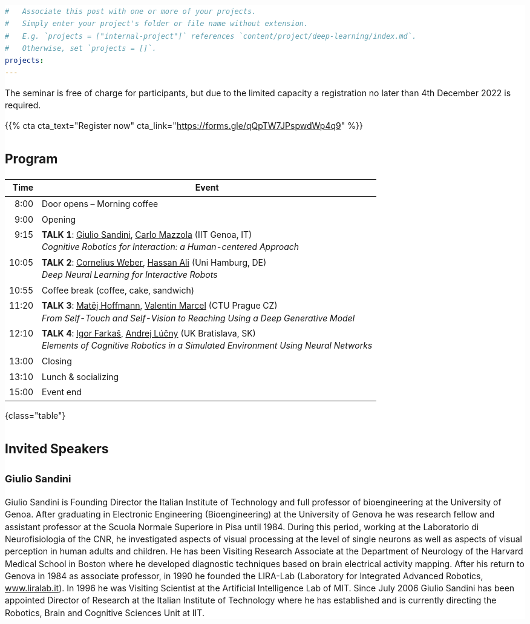 ```yaml
#   Associate this post with one or more of your projects.
#   Simply enter your project's folder or file name without extension.
#   E.g. `projects = ["internal-project"]` references `content/project/deep-learning/index.md`.
#   Otherwise, set `projects = []`.
projects:
---
```

The seminar is free of charge for participants,
but due to the limited capacity a registration
no later than 4th December 2022 is required.

{{% cta
  cta_text="Register now"
  cta_link="https://forms.gle/qQpTW7JPspwdWp4q9"
%}}

## Program

| Time  | Event                       |
|------:|-----------------------------|
|  8:00 | Door opens – Morning coffee |
|  9:00 | Opening |
|  9:15 | **TALK 1**:  [Giulio Sandini](#giulio-sandini), [Carlo Mazzola](#carlo-mazzola) (IIT Genoa, IT)<br><cite>Cognitive Robotics for Interaction: a Human-centered Approach</cite> |
| 10:05 | **TALK 2**: [Cornelius Weber](#cornelius-weber), [Hassan Ali](#hassan-ali) (Uni Hamburg, DE)<br><cite>Deep Neural Learning for Interactive Robots</cite> |
| 10:55 | Coffee break (coffee, cake, sandwich) |
| 11:20 | **TALK 3**: [Matěj Hoffmann](#matej-hoffmann), [Valentin Marcel](#valentin-marcel) (CTU Prague CZ)<br><cite>From Self-Touch and Self-Vision to Reaching Using a Deep Generative Model</cite> |
| 12:10 | **TALK 4**: [Igor Farkaš](#igor-farkaš), [Andrej Lúčny](#andrej-lúčny) (UK Bratislava, SK)<br><cite>Elements of Cognitive Robotics in a Simulated Environment Using Neural Networks</cite> |
| 13:00 | Closing |
| 13:10 | Lunch & socializing |
| 15:00 | Event end |
{class="table"}

## Invited Speakers

### Giulio Sandini

Giulio Sandini is Founding Director the Italian Institute of Technology and full professor of bioengineering at the University of Genoa. After graduating in Electronic Engineering (Bioengineering) at the University of Genova he was research fellow and assistant professor at the Scuola Normale Superiore in Pisa until 1984. During this period, working at the Laboratorio di Neurofisiologia of the CNR, he investigated aspects of visual processing at the level of single neurons as well as aspects of visual perception in human adults and children. He has been Visiting Research Associate at the Department of Neurology of the Harvard Medical School in Boston where he developed diagnostic techniques based on brain electrical activity mapping. After his return to Genova in 1984 as associate professor, in 1990 he founded the LIRA-Lab (Laboratory for Integrated Advanced Robotics, www.liralab.it). In 1996 he was Visiting Scientist at the Artificial Intelligence Lab of MIT. Since July 2006 Giulio Sandini has been appointed Director of Research at the Italian Institute of Technology where he has established and is currently directing the Robotics, Brain and Cognitive Sciences Unit at IIT.
